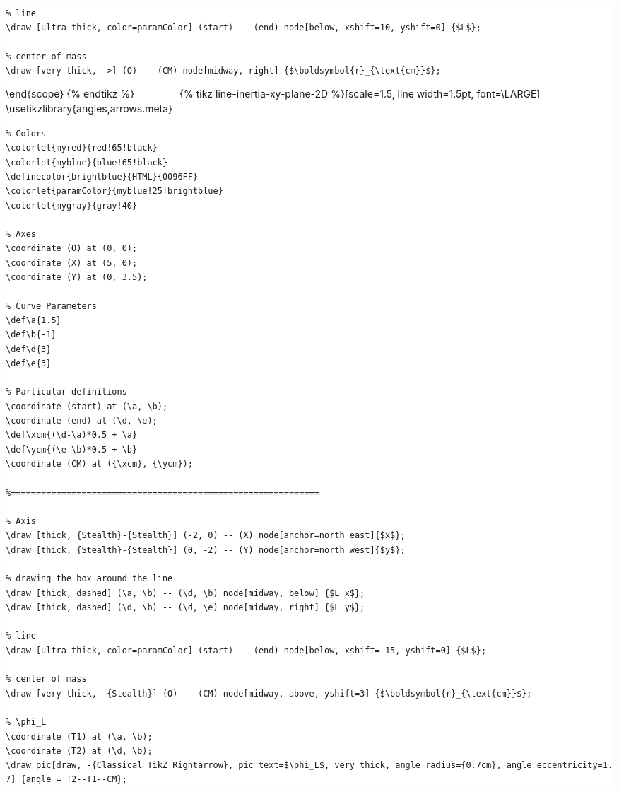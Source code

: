     % line
    \draw [ultra thick, color=paramColor] (start) -- (end) node[below, xshift=10, yshift=0] {$L$};

    % center of mass
    \draw [very thick, ->] (O) -- (CM) node[midway, right] {$\boldsymbol{r}_{\text{cm}}$};
    
\end{scope}
{% endtikz %}
&emsp;&emsp;&emsp;&emsp;
{% tikz line-inertia-xy-plane-2D %}[scale=1.5, line width=1.5pt, font=\LARGE]
    \usetikzlibrary{angles,arrows.meta}
    
    % Colors
    \colorlet{myred}{red!65!black}
    \colorlet{myblue}{blue!65!black}
    \definecolor{brightblue}{HTML}{0096FF}
    \colorlet{paramColor}{myblue!25!brightblue}
    \colorlet{mygray}{gray!40}

    % Axes
    \coordinate (O) at (0, 0);
    \coordinate (X) at (5, 0);
    \coordinate (Y) at (0, 3.5);

    % Curve Parameters
    \def\a{1.5}
    \def\b{-1}
    \def\d{3}
    \def\e{3}

    % Particular definitions
    \coordinate (start) at (\a, \b);
    \coordinate (end) at (\d, \e);
    \def\xcm{(\d-\a)*0.5 + \a}
    \def\ycm{(\e-\b)*0.5 + \b}
    \coordinate (CM) at ({\xcm}, {\ycm});

    %=============================================================

    % Axis
    \draw [thick, {Stealth}-{Stealth}] (-2, 0) -- (X) node[anchor=north east]{$x$};
    \draw [thick, {Stealth}-{Stealth}] (0, -2) -- (Y) node[anchor=north west]{$y$};

    % drawing the box around the line
    \draw [thick, dashed] (\a, \b) -- (\d, \b) node[midway, below] {$L_x$};
    \draw [thick, dashed] (\d, \b) -- (\d, \e) node[midway, right] {$L_y$};

    % line
    \draw [ultra thick, color=paramColor] (start) -- (end) node[below, xshift=-15, yshift=0] {$L$};

    % center of mass
    \draw [very thick, -{Stealth}] (O) -- (CM) node[midway, above, yshift=3] {$\boldsymbol{r}_{\text{cm}}$};

    % \phi_L
    \coordinate (T1) at (\a, \b);
    \coordinate (T2) at (\d, \b);
    \draw pic[draw, -{Classical TikZ Rightarrow}, pic text=$\phi_L$, very thick, angle radius={0.7cm}, angle eccentricity=1.7] {angle = T2--T1--CM};
